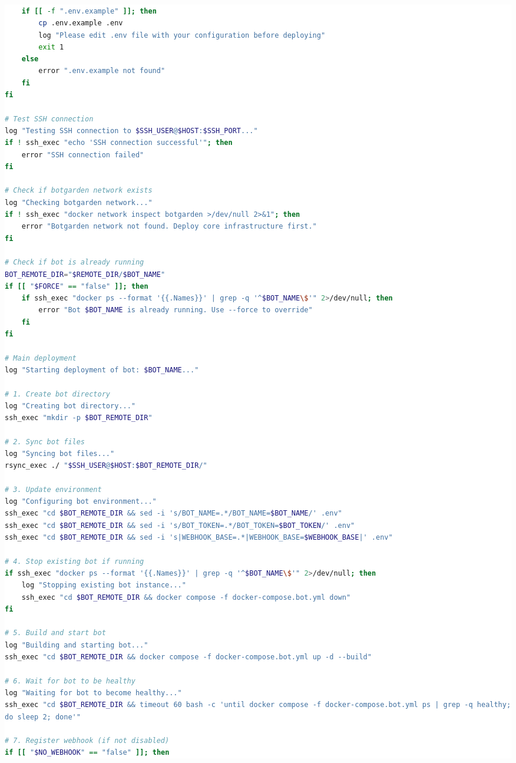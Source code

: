 ```bash
    if [[ -f ".env.example" ]]; then
        cp .env.example .env
        log "Please edit .env file with your configuration before deploying"
        exit 1
    else
        error ".env.example not found"
    fi
fi

# Test SSH connection
log "Testing SSH connection to $SSH_USER@$HOST:$SSH_PORT..."
if ! ssh_exec "echo 'SSH connection successful'"; then
    error "SSH connection failed"
fi

# Check if botgarden network exists
log "Checking botgarden network..."
if ! ssh_exec "docker network inspect botgarden >/dev/null 2>&1"; then
    error "Botgarden network not found. Deploy core infrastructure first."
fi

# Check if bot is already running
BOT_REMOTE_DIR="$REMOTE_DIR/$BOT_NAME"
if [[ "$FORCE" == "false" ]]; then
    if ssh_exec "docker ps --format '{{.Names}}' | grep -q '^$BOT_NAME\$'" 2>/dev/null; then
        error "Bot $BOT_NAME is already running. Use --force to override"
    fi
fi

# Main deployment
log "Starting deployment of bot: $BOT_NAME..."

# 1. Create bot directory
log "Creating bot directory..."
ssh_exec "mkdir -p $BOT_REMOTE_DIR"

# 2. Sync bot files
log "Syncing bot files..."
rsync_exec ./ "$SSH_USER@$HOST:$BOT_REMOTE_DIR/"

# 3. Update environment
log "Configuring bot environment..."
ssh_exec "cd $BOT_REMOTE_DIR && sed -i 's/BOT_NAME=.*/BOT_NAME=$BOT_NAME/' .env"
ssh_exec "cd $BOT_REMOTE_DIR && sed -i 's/BOT_TOKEN=.*/BOT_TOKEN=$BOT_TOKEN/' .env"
ssh_exec "cd $BOT_REMOTE_DIR && sed -i 's|WEBHOOK_BASE=.*|WEBHOOK_BASE=$WEBHOOK_BASE|' .env"

# 4. Stop existing bot if running
if ssh_exec "docker ps --format '{{.Names}}' | grep -q '^$BOT_NAME\$'" 2>/dev/null; then
    log "Stopping existing bot instance..."
    ssh_exec "cd $BOT_REMOTE_DIR && docker compose -f docker-compose.bot.yml down"
fi

# 5. Build and start bot
log "Building and starting bot..."
ssh_exec "cd $BOT_REMOTE_DIR && docker compose -f docker-compose.bot.yml up -d --build"

# 6. Wait for bot to be healthy
log "Waiting for bot to become healthy..."
ssh_exec "cd $BOT_REMOTE_DIR && timeout 60 bash -c 'until docker compose -f docker-compose.bot.yml ps | grep -q healthy; do sleep 2; done'"

# 7. Register webhook (if not disabled)
if [[ "$NO_WEBHOOK" == "false" ]]; then
```